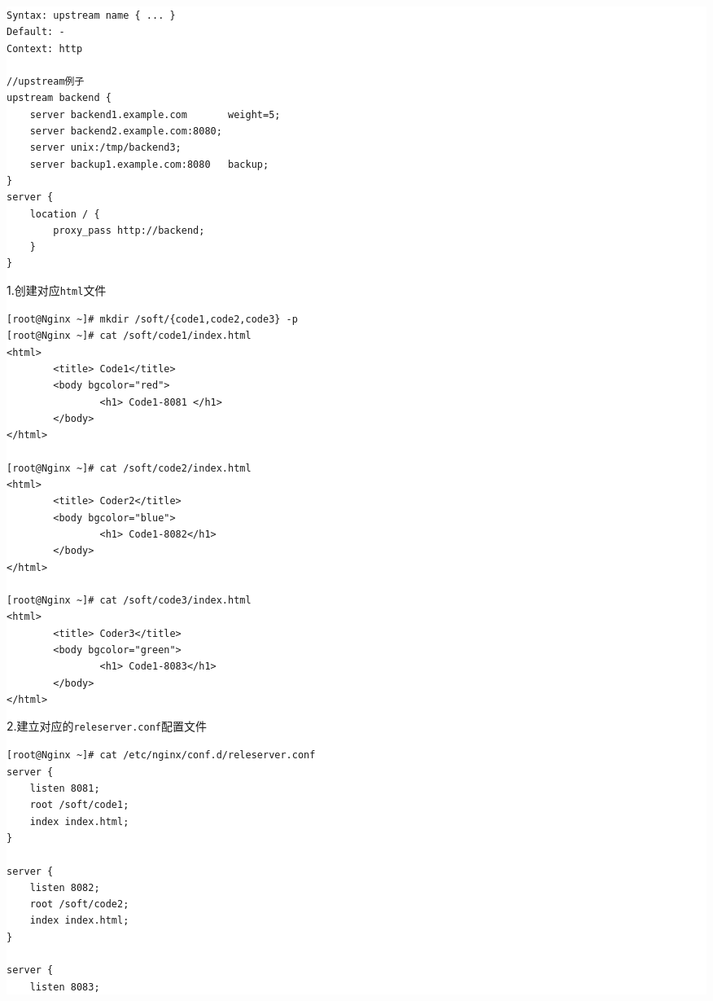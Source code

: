 ```nginx
Syntax: upstream name { ... }
Default: -
Context: http

//upstream例子
upstream backend {
    server backend1.example.com       weight=5;
    server backend2.example.com:8080;
    server unix:/tmp/backend3;
    server backup1.example.com:8080   backup;
}
server {
    location / {
        proxy_pass http://backend;
    }
}
```

1.创建对应`html`文件

```nginx
[root@Nginx ~]# mkdir /soft/{code1,code2,code3} -p
[root@Nginx ~]# cat /soft/code1/index.html
<html>
        <title> Code1</title>
        <body bgcolor="red">
                <h1> Code1-8081 </h1>
        </body>
</html>

[root@Nginx ~]# cat /soft/code2/index.html
<html>
        <title> Coder2</title>
        <body bgcolor="blue">
                <h1> Code1-8082</h1>
        </body>
</html>

[root@Nginx ~]# cat /soft/code3/index.html
<html>
        <title> Coder3</title>
        <body bgcolor="green">
                <h1> Code1-8083</h1>
        </body>
</html>
```

2.建立对应的`releserver.conf`配置文件

```nginx
[root@Nginx ~]# cat /etc/nginx/conf.d/releserver.conf 
server {
    listen 8081;
    root /soft/code1;
    index index.html;
}

server {
    listen 8082;
    root /soft/code2;
    index index.html;
}

server {
    listen 8083;
```